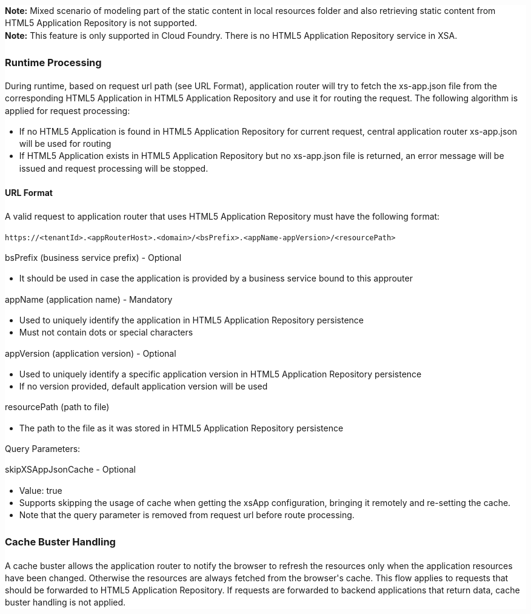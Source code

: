 
**Note:** Mixed scenario of modeling part of the static content in local resources folder and also retrieving static content from HTML5 Application Repository is not supported.</br>
**Note:** This feature is only supported in Cloud Foundry. There is no HTML5 Application Repository service in XSA.

### Runtime Processing

During runtime, based on request url path (see URL Format), application router will try to fetch the xs-app.json file from the corresponding HTML5 Application in HTML5 Application Repository and use it for routing the request.
The following algorithm is applied for request processing:
* If no HTML5 Application is found in HTML5 Application Repository for current request, central application router xs-app.json will be used for routing
* If HTML5 Application exists in HTML5 Application Repository but no xs-app.json file is returned, an error message will be issued and request processing will be stopped.

#### URL Format

A valid request to application router that uses HTML5 Application Repository must have the following format:
```
https://<tenantId>.<appRouterHost>.<domain>/<bsPrefix>.<appName-appVersion>/<resourcePath>

```
bsPrefix (business service prefix) - Optional
* It should be used in case the application is provided by a business service bound to this approuter

appName (application name) - Mandatory
* Used to uniquely identify the application in HTML5 Application Repository persistence
* Must not contain dots or special characters

appVersion (application version) - Optional
* Used to uniquely identify a specific application version in HTML5 Application Repository persistence
* If no version provided, default application version will be used

resourcePath (path to file)
* The path to the file as it was stored in HTML5 Application Repository persistence

Query Parameters:

skipXSAppJsonCache - Optional
* Value: true
* Supports skipping the usage of cache when getting the xsApp configuration, bringing it remotely and re-setting the cache.
* Note that the query parameter is removed from request url before route processing.

### Cache Buster Handling
A cache buster allows the application router to notify the browser to refresh the resources only when the application resources have been changed. Otherwise the resources are always fetched from the browser's cache.
This flow applies to requests that should be forwarded to HTML5 Application Repository. If requests are forwarded to backend applications that return data, cache buster handling is not applied.
